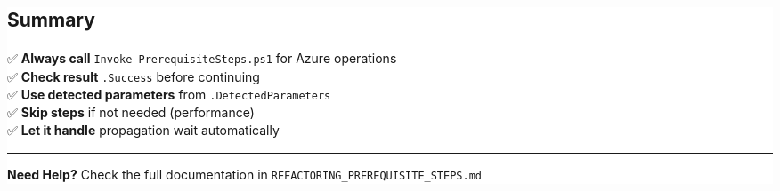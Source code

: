 ## Summary

✅ **Always call** `Invoke-PrerequisiteSteps.ps1` for Azure operations  
✅ **Check result** `.Success` before continuing  
✅ **Use detected parameters** from `.DetectedParameters`  
✅ **Skip steps** if not needed (performance)  
✅ **Let it handle** propagation wait automatically  

---

**Need Help?** Check the full documentation in `REFACTORING_PREREQUISITE_STEPS.md`

